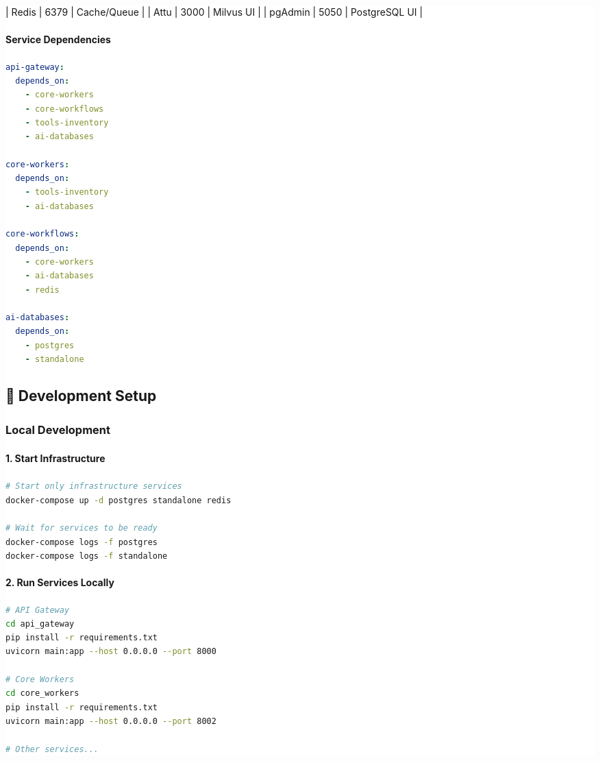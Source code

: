 | Redis | 6379 | Cache/Queue |
| Attu | 3000 | Milvus UI |
| pgAdmin | 5050 | PostgreSQL UI |

#### Service Dependencies
```yaml
api-gateway:
  depends_on:
    - core-workers
    - core-workflows
    - tools-inventory
    - ai-databases

core-workers:
  depends_on:
    - tools-inventory
    - ai-databases

core-workflows:
  depends_on:
    - core-workers
    - ai-databases
    - redis

ai-databases:
  depends_on:
    - postgres
    - standalone
```

## 🧪 Development Setup

### Local Development

#### 1. Start Infrastructure
```bash
# Start only infrastructure services
docker-compose up -d postgres standalone redis

# Wait for services to be ready
docker-compose logs -f postgres
docker-compose logs -f standalone
```

#### 2. Run Services Locally
```bash
# API Gateway
cd api_gateway
pip install -r requirements.txt
uvicorn main:app --host 0.0.0.0 --port 8000

# Core Workers
cd core_workers
pip install -r requirements.txt
uvicorn main:app --host 0.0.0.0 --port 8002

# Other services...
```
